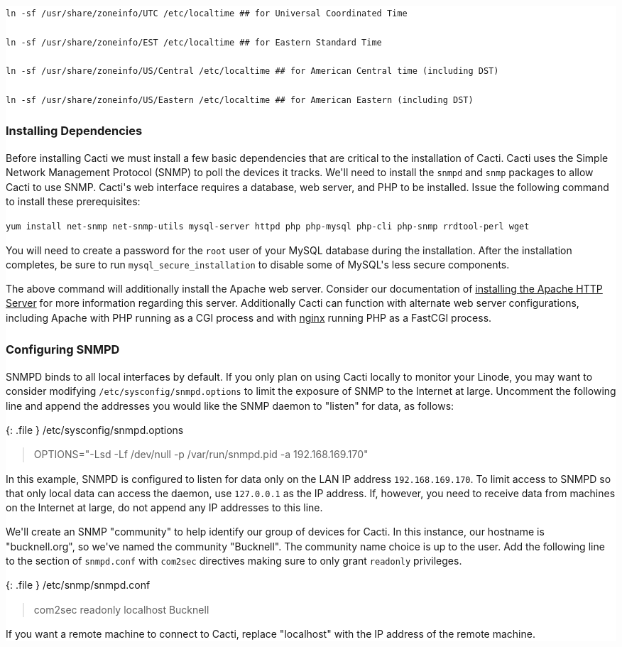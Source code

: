     ln -sf /usr/share/zoneinfo/UTC /etc/localtime ## for Universal Coordinated Time 

    ln -sf /usr/share/zoneinfo/EST /etc/localtime ## for Eastern Standard Time 

    ln -sf /usr/share/zoneinfo/US/Central /etc/localtime ## for American Central time (including DST)

    ln -sf /usr/share/zoneinfo/US/Eastern /etc/localtime ## for American Eastern (including DST)

### Installing Dependencies

Before installing Cacti we must install a few basic dependencies that are critical to the installation of Cacti. Cacti uses the Simple Network Management Protocol (SNMP) to poll the devices it tracks. We'll need to install the `snmpd` and `snmp` packages to allow Cacti to use SNMP. Cacti's web interface requires a database, web server, and PHP to be installed. Issue the following command to install these prerequisites:

    yum install net-snmp net-snmp-utils mysql-server httpd php php-mysql php-cli php-snmp rrdtool-perl wget

You will need to create a password for the `root` user of your MySQL database during the installation. After the installation completes, be sure to run `mysql_secure_installation` to disable some of MySQL's less secure components.

The above command will additionally install the Apache web server. Consider our documentation of [installing the Apache HTTP Server](/docs/web-servers/apache/installation/fedora-12) for more information regarding this server. Additionally Cacti can function with alternate web server configurations, including Apache with PHP running as a CGI process and with [nginx](/docs/web-servers/nginx/) running PHP as a FastCGI process.

### Configuring SNMPD

SNMPD binds to all local interfaces by default. If you only plan on using Cacti locally to monitor your Linode, you may want to consider modifying `/etc/sysconfig/snmpd.options` to limit the exposure of SNMP to the Internet at large. Uncomment the following line and append the addresses you would like the SNMP daemon to "listen" for data, as follows:

{: .file }
/etc/sysconfig/snmpd.options

> OPTIONS="-Lsd -Lf /dev/null -p /var/run/snmpd.pid -a 192.168.169.170"

In this example, SNMPD is configured to listen for data only on the LAN IP address `192.168.169.170`. To limit access to SNMPD so that only local data can access the daemon, use `127.0.0.1` as the IP address. If, however, you need to receive data from machines on the Internet at large, do not append any IP addresses to this line.

We'll create an SNMP "community" to help identify our group of devices for Cacti. In this instance, our hostname is "bucknell.org", so we've named the community "Bucknell". The community name choice is up to the user. Add the following line to the section of `snmpd.conf` with `com2sec` directives making sure to only grant `readonly` privileges.

{: .file }
/etc/snmp/snmpd.conf

> com2sec readonly localhost Bucknell

If you want a remote machine to connect to Cacti, replace "localhost" with the IP address of the remote machine.
